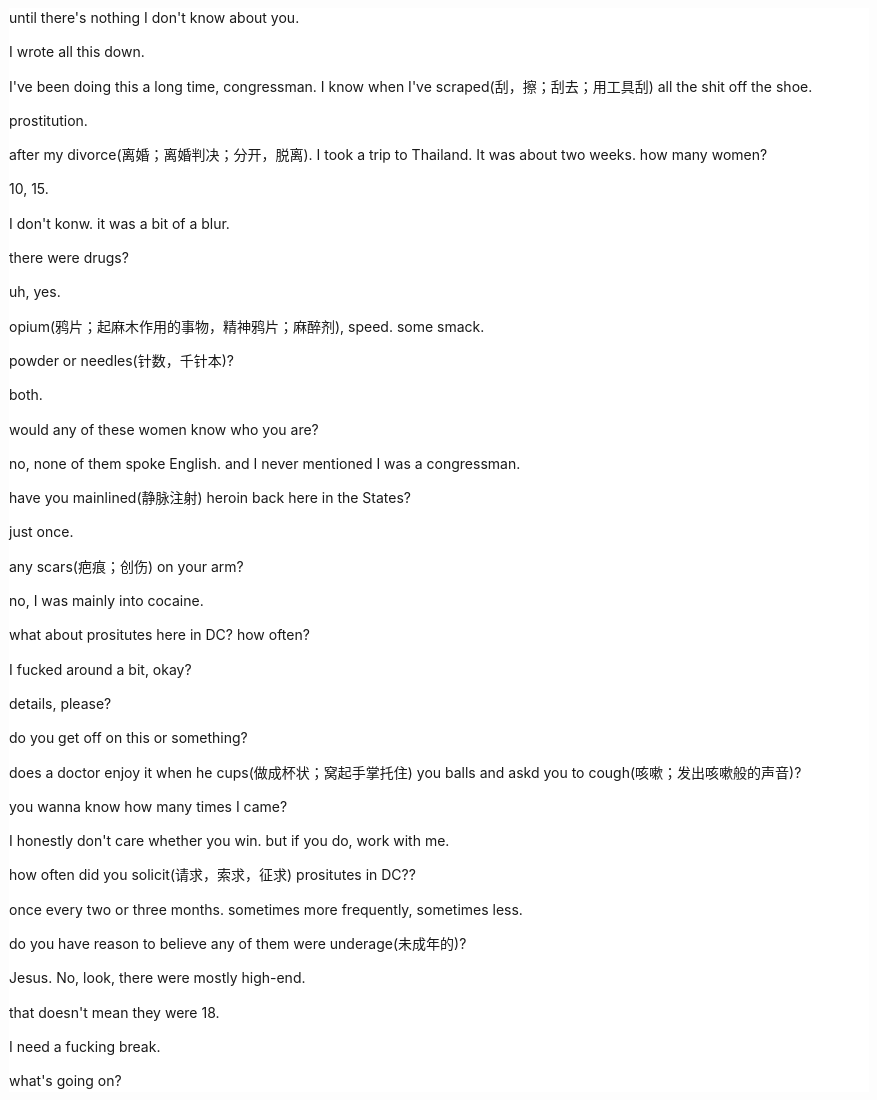 until there's nothing I don't know about you.

I wrote all this down.

I've been doing this a long time, congressman. I know when I've scraped(刮，擦；刮去；用工具刮) all the shit off the shoe.

prostitution.

after my divorce(离婚；离婚判决；分开，脱离). I took a trip to Thailand. It was about two weeks. how many women?

10, 15.

I don't konw. it was a bit of a blur.

there were drugs?

uh, yes.

opium(鸦片；起麻木作用的事物，精神鸦片；麻醉剂), speed. some smack.

powder or needles(针数，千针本)?

both.

would any of these women know who you are?

no, none of them spoke English. and I never mentioned I was a congressman.

have you mainlined(静脉注射) heroin back here in the States?

just once.

any scars(疤痕；创伤) on your arm?

no, I was mainly into cocaine.

what about prositutes here in DC? how often?

I fucked around a bit, okay?

details, please?

do you get off on this or something?

does a doctor enjoy it when he cups(做成杯状；窝起手掌托住) you balls and askd you to cough(咳嗽；发出咳嗽般的声音)?

you wanna know how many times I came?

I honestly don't care whether you win. but if you do, work with me.

how often did you solicit(请求，索求，征求) prositutes in DC??

once every two or three months. sometimes more frequently, sometimes less. 

do you have reason to believe any of them were underage(未成年的)?

Jesus. No, look, there were mostly high-end.

that doesn't mean they were 18.

I need a fucking break.

what's going on?
